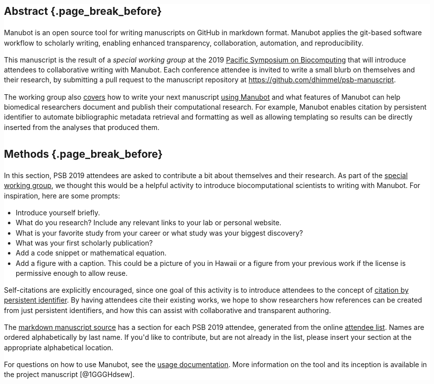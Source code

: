 

## Abstract {.page_break_before}

Manubot is an open source tool for writing manuscripts on GitHub in markdown format. Manubot applies the git-based software workflow to scholarly writing, enabling enhanced transparency, collaboration, automation, and reproducibility. 

This manuscript is the result of a _special working group_ at the 2019 [Pacific Symposium on Biocomputing](https://psb.stanford.edu/) that will introduce attendees to collaborative writing with Manubot.
Each conference attendee is invited to write a small blurb on themselves and their research, by submitting a pull request to the manuscript repository at <https://github.com/dhimmel/psb-manuscript>.

The working group also [covers](https://slides.com/dhimmel/psb) how to write your next manuscript [using Manubot](https://manubot.org) and what features of Manubot can help biomedical researchers document and publish their computational research.
For example, Manubot enables citation by persistent identifier to automate bibliographic metadata retrieval and formatting as well as allowing templating so results can be directly inserted from the analyses that produced them.


## Methods {.page_break_before}

In this section, PSB 2019 attendees are asked to contribute a bit about themselves and their research.
As part of the [special working group](http://web.archive.org/web/20190103203407/https://psb.stanford.edu/working%20group/), we thought this would be a helpful activity to introduce biocomputational scientists to writing with Manubot.
For inspiration, here are some prompts:

- Introduce yourself briefly.
- What do you research? Include any relevant links to your lab or personal website.
- What is your favorite study from your career or what study was your biggest discovery?
- What was your first scholarly publication?
- Add a code snippet or mathematical equation.
- Add a figure with a caption. This could be a picture of you in Hawaii or a figure from your previous work if the license is permissive enough to allow reuse.

Self-citations are explicitly encouraged, since one goal of this activity is to introduce attendees to the concept of [citation by persistent identifier](https://github.com/dhimmel/psb-manuscript/blob/master/USAGE.md#citations).
By having attendees cite their existing works, we hope to show researchers how references can be created from just persistent identifiers, and how this can assist with collaborative and transparent authoring.

The [markdown manuscript source](https://github.com/dhimmel/psb-manuscript/tree/master/content) has a section for each PSB 2019 attendee, generated from the online [attendee list](https://github.com/dhimmel/psb-manuscript/blob/master/attendees/attendees.pdf).
Names are ordered alphabetically by last name.
If you'd like to contribute, but are not already in the list, please insert your section at the appropriate alphabetical location.

For questions on how to use Manubot, see the [usage documentation](https://github.com/dhimmel/psb-manuscript/blob/master/USAGE.md).
More information on the tool and its inception is available in the project manuscript [@1GGGHdsew].
